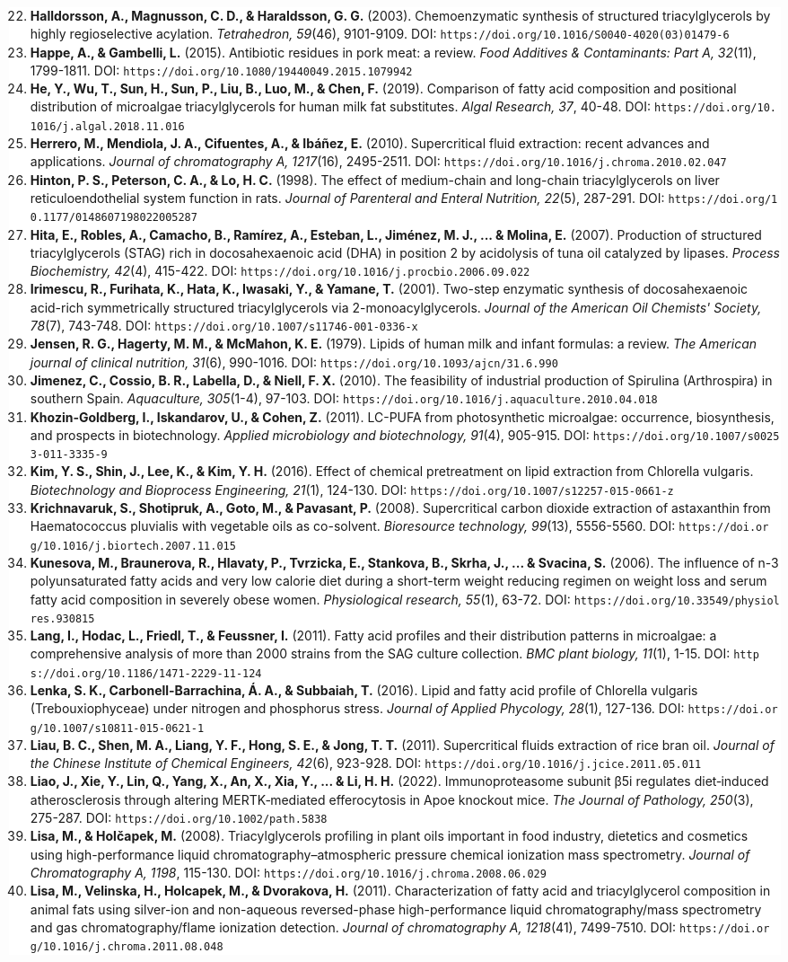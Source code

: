 22. **Halldorsson, A., Magnusson, C. D., & Haraldsson, G. G.** (2003). Chemoenzymatic synthesis of structured triacylglycerols by highly regioselective acylation. *Tetrahedron, 59*(46), 9101-9109. DOI: `https://doi.org/10.1016/S0040-4020(03)01479-6`
23. **Happe, A., & Gambelli, L.** (2015). Antibiotic residues in pork meat: a review. *Food Additives & Contaminants: Part A, 32*(11), 1799-1811. DOI: `https://doi.org/10.1080/19440049.2015.1079942`
24. **He, Y., Wu, T., Sun, H., Sun, P., Liu, B., Luo, M., & Chen, F.** (2019). Comparison of fatty acid composition and positional distribution of microalgae triacylglycerols for human milk fat substitutes. *Algal Research, 37*, 40-48. DOI: `https://doi.org/10.1016/j.algal.2018.11.016`
25. **Herrero, M., Mendiola, J. A., Cifuentes, A., & Ibáñez, E.** (2010). Supercritical fluid extraction: recent advances and applications. *Journal of chromatography A, 1217*(16), 2495-2511. DOI: `https://doi.org/10.1016/j.chroma.2010.02.047`
26. **Hinton, P. S., Peterson, C. A., & Lo, H. C.** (1998). The effect of medium-chain and long-chain triacylglycerols on liver reticuloendothelial system function in rats. *Journal of Parenteral and Enteral Nutrition, 22*(5), 287-291. DOI: `https://doi.org/10.1177/0148607198022005287`
27. **Hita, E., Robles, A., Camacho, B., Ramírez, A., Esteban, L., Jiménez, M. J., ... & Molina, E.** (2007). Production of structured triacylglycerols (STAG) rich in docosahexaenoic acid (DHA) in position 2 by acidolysis of tuna oil catalyzed by lipases. *Process Biochemistry, 42*(4), 415-422. DOI: `https://doi.org/10.1016/j.procbio.2006.09.022`
28. **Irimescu, R., Furihata, K., Hata, K., Iwasaki, Y., & Yamane, T.** (2001). Two-step enzymatic synthesis of docosahexaenoic acid-rich symmetrically structured triacylglycerols via 2-monoacylglycerols. *Journal of the American Oil Chemists' Society, 78*(7), 743-748. DOI: `https://doi.org/10.1007/s11746-001-0336-x`
29. **Jensen, R. G., Hagerty, M. M., & McMahon, K. E.** (1979). Lipids of human milk and infant formulas: a review. *The American journal of clinical nutrition, 31*(6), 990-1016. DOI: `https://doi.org/10.1093/ajcn/31.6.990`
30. **Jimenez, C., Cossio, B. R., Labella, D., & Niell, F. X.** (2010). The feasibility of industrial production of Spirulina (Arthrospira) in southern Spain. *Aquaculture, 305*(1-4), 97-103. DOI: `https://doi.org/10.1016/j.aquaculture.2010.04.018`
31. **Khozin-Goldberg, I., Iskandarov, U., & Cohen, Z.** (2011). LC-PUFA from photosynthetic microalgae: occurrence, biosynthesis, and prospects in biotechnology. *Applied microbiology and biotechnology, 91*(4), 905-915. DOI: `https://doi.org/10.1007/s00253-011-3335-9`
32. **Kim, Y. S., Shin, J., Lee, K., & Kim, Y. H.** (2016). Effect of chemical pretreatment on lipid extraction from Chlorella vulgaris. *Biotechnology and Bioprocess Engineering, 21*(1), 124-130. DOI: `https://doi.org/10.1007/s12257-015-0661-z`
33. **Krichnavaruk, S., Shotipruk, A., Goto, M., & Pavasant, P.** (2008). Supercritical carbon dioxide extraction of astaxanthin from Haematococcus pluvialis with vegetable oils as co-solvent. *Bioresource technology, 99*(13), 5556-5560. DOI: `https://doi.org/10.1016/j.biortech.2007.11.015`
34. **Kunesova, M., Braunerova, R., Hlavaty, P., Tvrzicka, E., Stankova, B., Skrha, J., ... & Svacina, S.** (2006). The influence of n-3 polyunsaturated fatty acids and very low calorie diet during a short-term weight reducing regimen on weight loss and serum fatty acid composition in severely obese women. *Physiological research, 55*(1), 63-72. DOI: `https://doi.org/10.33549/physiolres.930815`
35. **Lang, I., Hodac, L., Friedl, T., & Feussner, I.** (2011). Fatty acid profiles and their distribution patterns in microalgae: a comprehensive analysis of more than 2000 strains from the SAG culture collection. *BMC plant biology, 11*(1), 1-15. DOI: `https://doi.org/10.1186/1471-2229-11-124`
36. **Lenka, S. K., Carbonell-Barrachina, Á. A., & Subbaiah, T.** (2016). Lipid and fatty acid profile of Chlorella vulgaris (Trebouxiophyceae) under nitrogen and phosphorus stress. *Journal of Applied Phycology, 28*(1), 127-136. DOI: `https://doi.org/10.1007/s10811-015-0621-1`
37. **Liau, B. C., Shen, M. A., Liang, Y. F., Hong, S. E., & Jong, T. T.** (2011). Supercritical fluids extraction of rice bran oil. *Journal of the Chinese Institute of Chemical Engineers, 42*(6), 923-928. DOI: `https://doi.org/10.1016/j.jcice.2011.05.011`
38. **Liao, J., Xie, Y., Lin, Q., Yang, X., An, X., Xia, Y., ... & Li, H. H.** (2022). Immunoproteasome subunit β5i regulates diet‐induced atherosclerosis through altering MERTK‐mediated efferocytosis in Apoe knockout mice. *The Journal of Pathology, 250*(3), 275-287. DOI: `https://doi.org/10.1002/path.5838`
39. **Lisa, M., & Holčapek, M.** (2008). Triacylglycerols profiling in plant oils important in food industry, dietetics and cosmetics using high-performance liquid chromatography–atmospheric pressure chemical ionization mass spectrometry. *Journal of Chromatography A, 1198*, 115-130. DOI: `https://doi.org/10.1016/j.chroma.2008.06.029`
40. **Lisa, M., Velinska, H., Holcapek, M., & Dvorakova, H.** (2011). Characterization of fatty acid and triacylglycerol composition in animal fats using silver-ion and non-aqueous reversed-phase high-performance liquid chromatography/mass spectrometry and gas chromatography/flame ionization detection. *Journal of chromatography A, 1218*(41), 7499-7510. DOI: `https://doi.org/10.1016/j.chroma.2011.08.048`